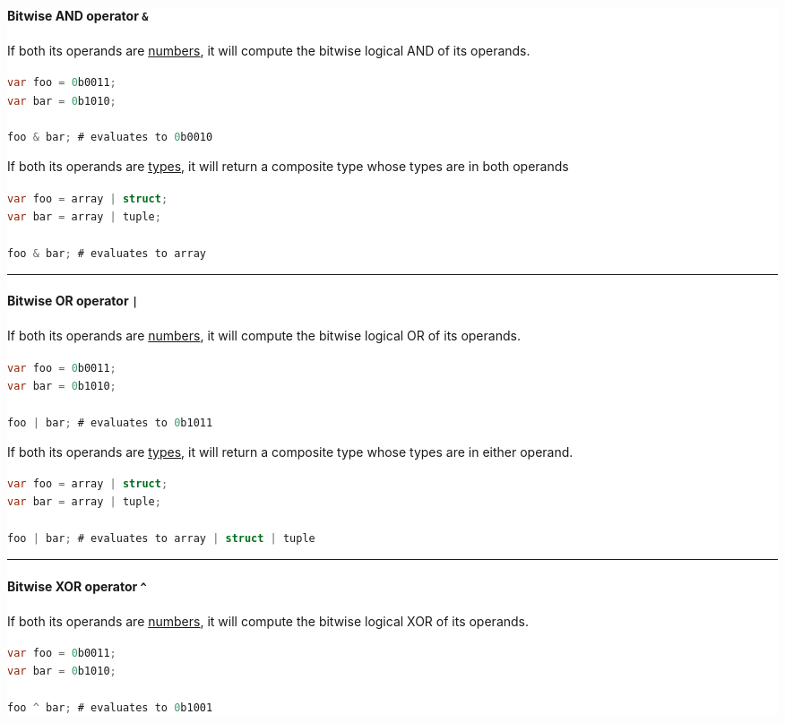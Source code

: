 
#### Bitwise AND operator `&`

If both its operands are [numbers](#number), it will compute the bitwise logical AND of its operands.

```csharp
var foo = 0b0011; 
var bar = 0b1010; 

foo & bar; # evaluates to 0b0010
```

If both its operands are [types](#type), it will return a composite type whose types are in both operands

```csharp
var foo = array | struct; 
var bar = array | tuple; 

foo & bar; # evaluates to array
```

---

#### Bitwise OR operator `|`

If both its operands are [numbers](#number), it will compute the bitwise logical OR of its operands.

```csharp
var foo = 0b0011; 
var bar = 0b1010; 

foo | bar; # evaluates to 0b1011
```

If both its operands are [types](#type), it will return a composite type whose types are in either operand.

```csharp
var foo = array | struct; 
var bar = array | tuple; 

foo | bar; # evaluates to array | struct | tuple
```

---

#### Bitwise XOR operator `^`

If both its operands are [numbers](#number), it will compute the bitwise logical XOR of its operands.

```csharp
var foo = 0b0011; 
var bar = 0b1010; 

foo ^ bar; # evaluates to 0b1001
```
